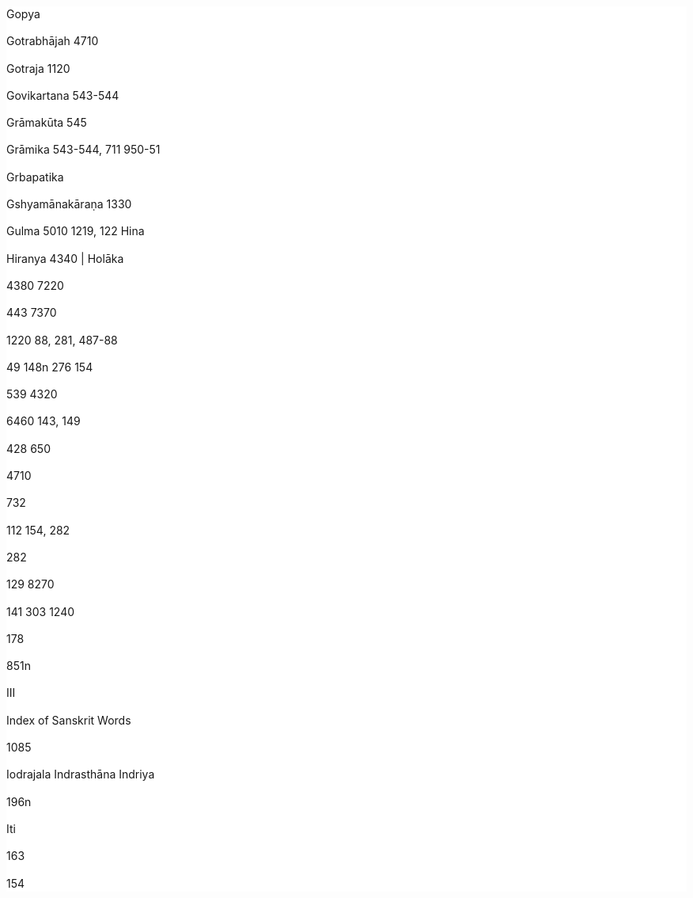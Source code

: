 Gopya 

Gotrabhājah 4710 

Gotraja 1120 

Govikartana 543-544 

Grāmakūta 545 

Grāmika 543-544, 711 950-51 

Grbapatika 

Gshyamānakāraṇa 1330 

Gulma 5010 1219, 122 Hina 

Hiranya 4340 | Holāka 

4380 7220 

443 7370 

1220 88, 281, 487-88 

49 148n 276 154 

539 4320 

6460 143, 149 

428 650 

4710 

732 

112 154, 282 

282 

129 8270 

141 303 1240 

178 

851n 

III 

Index of Sanskrit Words 

1085 

Iodrajala Indrasthāna Indriya 

196n 

Iti 

163 

154 
